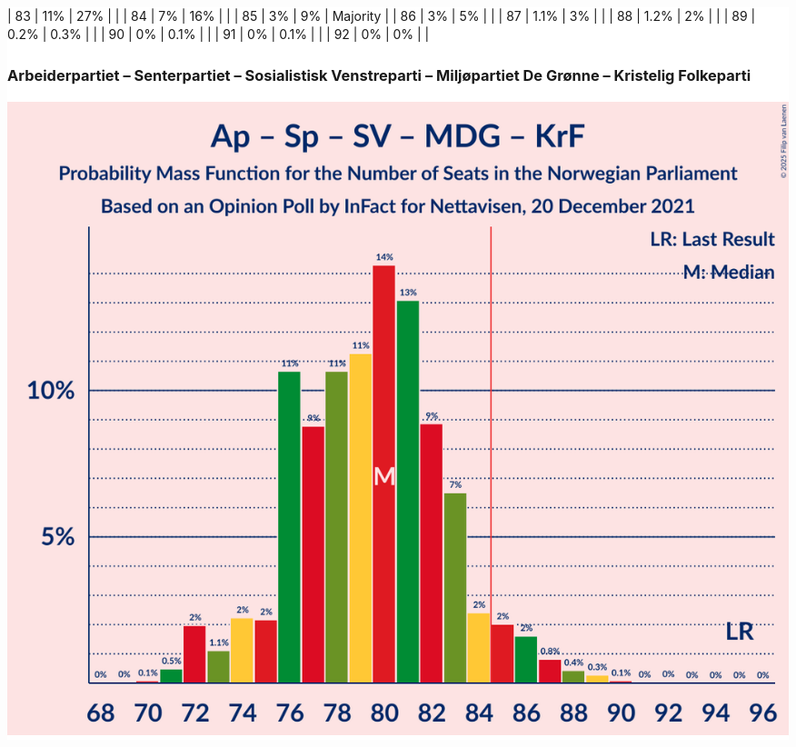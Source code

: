 | 83 | 11% | 27% |  |
| 84 | 7% | 16% |  |
| 85 | 3% | 9% | Majority |
| 86 | 3% | 5% |  |
| 87 | 1.1% | 3% |  |
| 88 | 1.2% | 2% |  |
| 89 | 0.2% | 0.3% |  |
| 90 | 0% | 0.1% |  |
| 91 | 0% | 0.1% |  |
| 92 | 0% | 0% |  |

### Arbeiderpartiet – Senterpartiet – Sosialistisk Venstreparti – Miljøpartiet De Grønne – Kristelig Folkeparti

![Graph with seats probability mass function not yet produced](2021-12-20-InFact-coalitions-seats-pmf-ap–sp–sv–mdg–krf.png "Seats Probability Mass Function")
